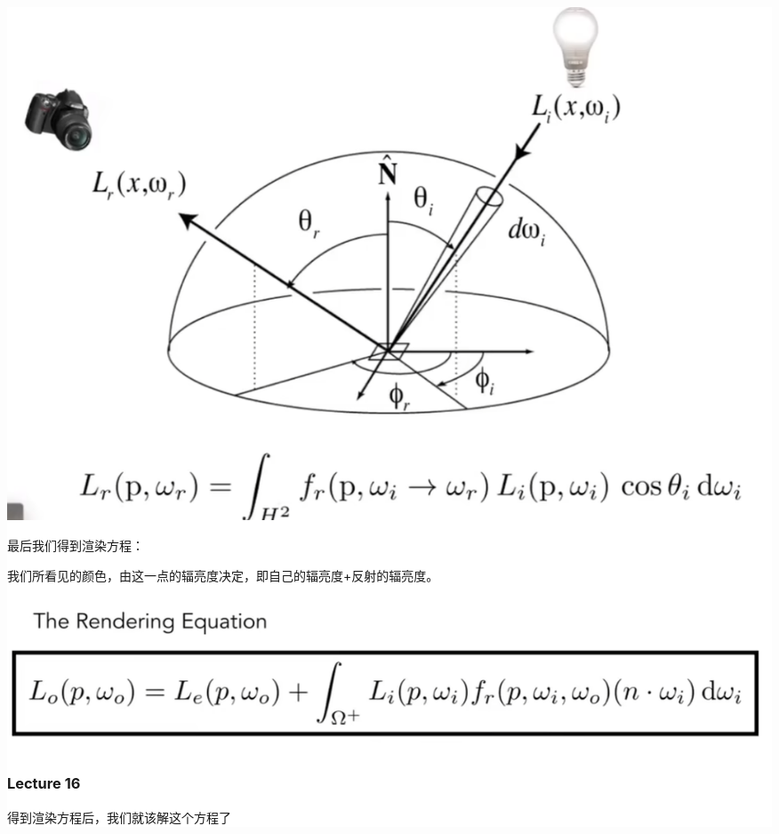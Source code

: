 ![image-20230922175138286](./assets/image-20230922175138286.png)

最后我们得到渲染方程：

我们所看见的颜色，由这一点的辐亮度决定，即自己的辐亮度+反射的辐亮度。

![image-20230922183744270](./assets/image-20230922183744270.png)

### Lecture 16

得到渲染方程后，我们就该解这个方程了
